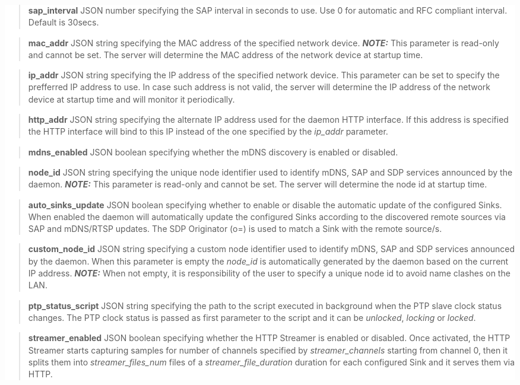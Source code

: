 > **sap\_interval**
> JSON number specifying the SAP interval in seconds to use. Use 0 for automatic and RFC compliant interval. Default is 30secs.

> **mac\_addr**
> JSON string specifying the MAC address of the specified network device.
> **_NOTE:_** This parameter is read-only and cannot be set. The server will determine the MAC address of the network device at startup time.

> **ip\_addr**
> JSON string specifying the IP address of the specified network device.
> This parameter can be set to specify the prefferred IP address to use. 
> In case such address is not valid, the server will determine the IP address of the network device at startup time and will monitor it periodically.

> **http\_addr**
> JSON string specifying the alternate IP address used for the daemon HTTP interface. 
> If this address is specified the HTTP interface will bind to this IP instead of the one specified by the *ip_addr* parameter.

> **mdns\_enabled**
> JSON boolean specifying whether the mDNS discovery is enabled or disabled.

> **node\_id**
> JSON string specifying the unique node identifier used to identify mDNS, SAP and SDP services announced by the daemon.
> **_NOTE:_** This parameter is read-only and cannot be set. The server will determine the node id at startup time.

> **auto\_sinks\_update**
> JSON boolean specifying whether to enable or disable the automatic update of the configured Sinks.
> When enabled the daemon will automatically update the configured Sinks according to the discovered remote sources via SAP and mDNS/RTSP updates. The SDP Originator (o=) is used to match a Sink with the remote source/s.

> **custom\_node\_id**
> JSON string specifying a custom node identifier used to identify mDNS, SAP and SDP services announced by the daemon. 
> When this parameter is empty the *node_id* is automatically generated by the daemon based on the current IP address.
> **_NOTE:_** When not empty, it is responsibility of the user to specify a unique node id to avoid name clashes on the LAN.

> **ptp\_status\_script**
> JSON string specifying the path to the script executed in background when the PTP slave clock status changes.
> The PTP clock status is passed as first parameter to the script and it can be *unlocked*, *locking* or *locked*.

> **streamer\_enabled**
> JSON boolean specifying whether the HTTP Streamer is enabled or disabled.
> Once activated, the HTTP Streamer starts capturing samples for number of channels specified by *streamer_channels* starting from channel 0, then it splits them into *streamer_files_num* files of a *streamer_file_duration* duration for each configured Sink and it serves them via HTTP.
